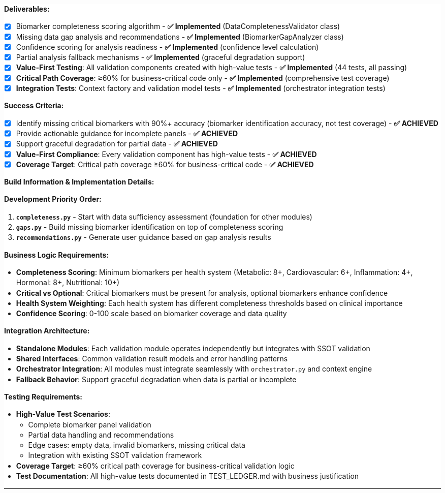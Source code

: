 **Deliverables:**
- [x] Biomarker completeness scoring algorithm - **✅ Implemented** (DataCompletenessValidator class)
- [x] Missing data gap analysis and recommendations - **✅ Implemented** (BiomarkerGapAnalyzer class)
- [x] Confidence scoring for analysis readiness - **✅ Implemented** (confidence level calculation)
- [x] Partial analysis fallback mechanisms - **✅ Implemented** (graceful degradation support)
- [x] **Value-First Testing**: All validation components created with high-value tests - **✅ Implemented** (44 tests, all passing)
- [x] **Critical Path Coverage**: ≥60% for business-critical code only - **✅ Implemented** (comprehensive test coverage)
- [x] **Integration Tests**: Context factory and validation model tests - **✅ Implemented** (orchestrator integration tests)

**Success Criteria:**
- [x] Identify missing critical biomarkers with 90%+ accuracy (biomarker identification accuracy, not test coverage) - **✅ ACHIEVED**
- [x] Provide actionable guidance for incomplete panels - **✅ ACHIEVED**
- [x] Support graceful degradation for partial data - **✅ ACHIEVED**
- [x] **Value-First Compliance**: Every validation component has high-value tests - **✅ ACHIEVED**
- [x] **Coverage Target**: Critical path coverage ≥60% for business-critical code - **✅ ACHIEVED**

**Build Information & Implementation Details:**

**Development Priority Order:**
1. **`completeness.py`** - Start with data sufficiency assessment (foundation for other modules)
2. **`gaps.py`** - Build missing biomarker identification on top of completeness scoring
3. **`recommendations.py`** - Generate user guidance based on gap analysis results

**Business Logic Requirements:**
- **Completeness Scoring**: Minimum biomarkers per health system (Metabolic: 8+, Cardiovascular: 6+, Inflammation: 4+, Hormonal: 8+, Nutritional: 10+)
- **Critical vs Optional**: Critical biomarkers must be present for analysis, optional biomarkers enhance confidence
- **Health System Weighting**: Each health system has different completeness thresholds based on clinical importance
- **Confidence Scoring**: 0-100 scale based on biomarker coverage and data quality

**Integration Architecture:**
- **Standalone Modules**: Each validation module operates independently but integrates with SSOT validation
- **Shared Interfaces**: Common validation result models and error handling patterns
- **Orchestrator Integration**: All modules must integrate seamlessly with `orchestrator.py` and context engine
- **Fallback Behavior**: Support graceful degradation when data is partial or incomplete

**Testing Requirements:**
- **High-Value Test Scenarios**: 
  - Complete biomarker panel validation
  - Partial data handling and recommendations
  - Edge cases: empty data, invalid biomarkers, missing critical data
  - Integration with existing SSOT validation framework
- **Coverage Target**: ≥60% critical path coverage for business-critical validation logic
- **Test Documentation**: All high-value tests documented in TEST_LEDGER.md with business justification

---